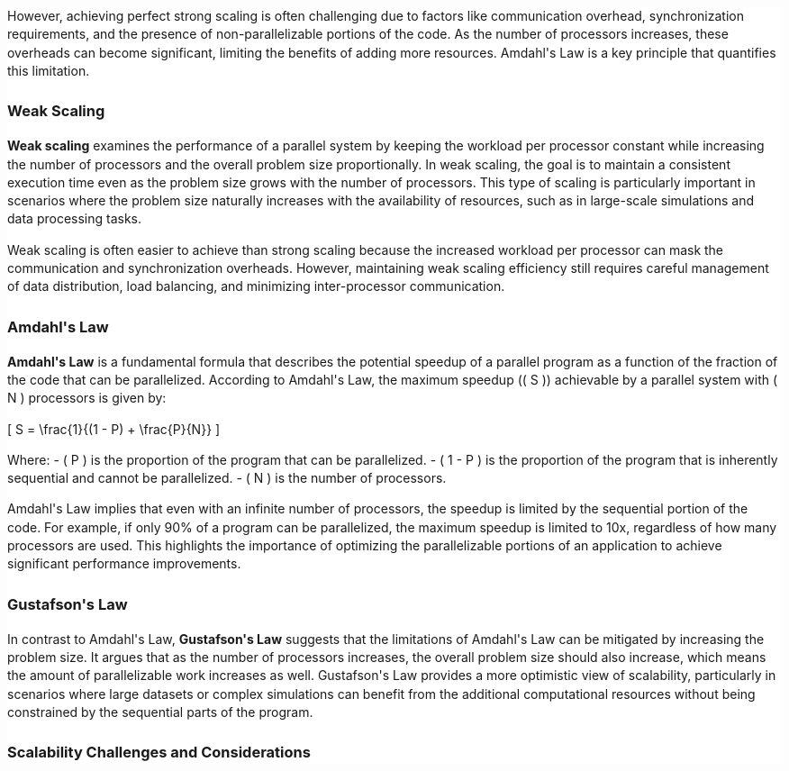 However, achieving perfect strong scaling is often challenging due to factors
like communication overhead, synchronization requirements, and the presence of
non-parallelizable portions of the code. As the number of processors increases,
these overheads can become significant, limiting the benefits of adding more
resources. Amdahl's Law is a key principle that quantifies this limitation.

### Weak Scaling

**Weak scaling** examines the performance of a parallel system by keeping the
workload per processor constant while increasing the number of processors and
the overall problem size proportionally. In weak scaling, the goal is to
maintain a consistent execution time even as the problem size grows with the
number of processors. This type of scaling is particularly important in
scenarios where the problem size naturally increases with the availability of
resources, such as in large-scale simulations and data processing tasks.

Weak scaling is often easier to achieve than strong scaling because the
increased workload per processor can mask the communication and synchronization
overheads. However, maintaining weak scaling efficiency still requires careful
management of data distribution, load balancing, and minimizing inter-processor
communication.

### Amdahl's Law

**Amdahl's Law** is a fundamental formula that describes the potential speedup
of a parallel program as a function of the fraction of the code that can be
parallelized. According to Amdahl's Law, the maximum speedup (\( S \))
achievable by a parallel system with \( N \) processors is given by:

\[ S = \frac{1}{(1 - P) + \frac{P}{N}} \]

Where: - \( P \) is the proportion of the program that can be parallelized. -
\( 1 - P \) is the proportion of the program that is inherently sequential and
cannot be parallelized. - \( N \) is the number of processors.

Amdahl's Law implies that even with an infinite number of processors, the
speedup is limited by the sequential portion of the code. For example, if only
90% of a program can be parallelized, the maximum speedup is limited to 10x,
regardless of how many processors are used. This highlights the importance of
optimizing the parallelizable portions of an application to achieve significant
performance improvements.

### Gustafson's Law

In contrast to Amdahl's Law, **Gustafson's Law** suggests that the limitations
of Amdahl's Law can be mitigated by increasing the problem size. It argues that
as the number of processors increases, the overall problem size should also
increase, which means the amount of parallelizable work increases as well.
Gustafson's Law provides a more optimistic view of scalability, particularly in
scenarios where large datasets or complex simulations can benefit from the
additional computational resources without being constrained by the sequential
parts of the program.

### Scalability Challenges and Considerations
